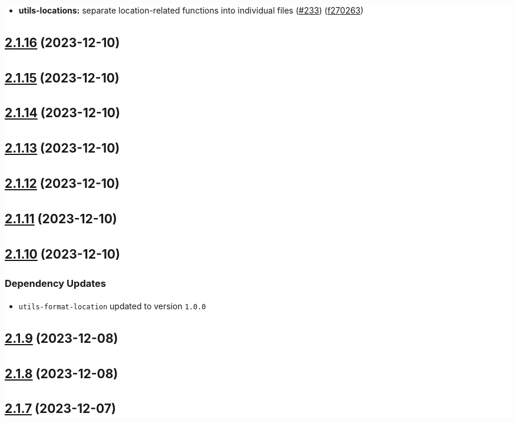 * **utils-locations:** separate location-related functions into individual files ([#233](https://github.com/tuffz/tuffz-nx-workspace/issues/233)) ([f270263](https://github.com/tuffz/tuffz-nx-workspace/commit/f270263dee2df66a6aa3b9495ebe2a21e13905a6))

## [2.1.16](https://github.com/tuffz/tuffz-nx-workspace/compare/ericbuettner-com/profile-snapshot-2.1.15...ericbuettner-com/profile-snapshot-2.1.16) (2023-12-10)

## [2.1.15](https://github.com/tuffz/tuffz-nx-workspace/compare/ericbuettner-com/profile-snapshot-2.1.14...ericbuettner-com/profile-snapshot-2.1.15) (2023-12-10)

## [2.1.14](https://github.com/tuffz/tuffz-nx-workspace/compare/ericbuettner-com/profile-snapshot-2.1.13...ericbuettner-com/profile-snapshot-2.1.14) (2023-12-10)

## [2.1.13](https://github.com/tuffz/tuffz-nx-workspace/compare/ericbuettner-com/profile-snapshot-2.1.12...ericbuettner-com/profile-snapshot-2.1.13) (2023-12-10)

## [2.1.12](https://github.com/tuffz/tuffz-nx-workspace/compare/ericbuettner-com/profile-snapshot-2.1.11...ericbuettner-com/profile-snapshot-2.1.12) (2023-12-10)

## [2.1.11](https://github.com/tuffz/tuffz-nx-workspace/compare/ericbuettner-com/profile-snapshot-2.1.10...ericbuettner-com/profile-snapshot-2.1.11) (2023-12-10)

## [2.1.10](https://github.com/tuffz/tuffz-nx-workspace/compare/ericbuettner-com/profile-snapshot-2.1.9...ericbuettner-com/profile-snapshot-2.1.10) (2023-12-10)

### Dependency Updates

* `utils-format-location` updated to version `1.0.0`

## [2.1.9](https://github.com/tuffz/tuffz-nx-workspace/compare/ericbuettner-com/profile-snapshot-2.1.8...ericbuettner-com/profile-snapshot-2.1.9) (2023-12-08)

## [2.1.8](https://github.com/tuffz/tuffz-nx-workspace/compare/ericbuettner-com/profile-snapshot-2.1.7...ericbuettner-com/profile-snapshot-2.1.8) (2023-12-08)

## [2.1.7](https://github.com/tuffz/tuffz-nx-workspace/compare/ericbuettner-com/profile-snapshot-2.1.6...ericbuettner-com/profile-snapshot-2.1.7) (2023-12-07)

